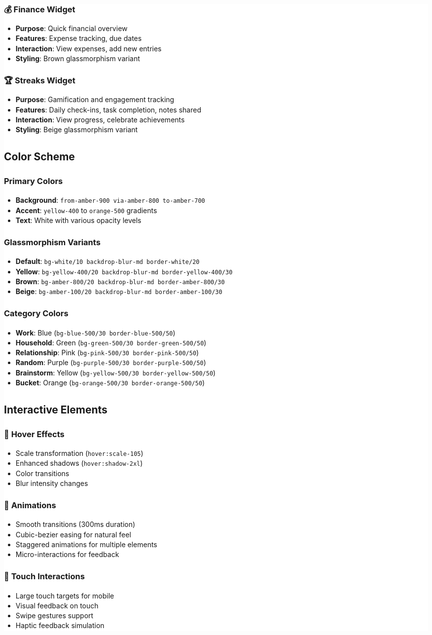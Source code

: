 ### 💰 **Finance Widget**
- **Purpose**: Quick financial overview
- **Features**: Expense tracking, due dates
- **Interaction**: View expenses, add new entries
- **Styling**: Brown glassmorphism variant

### 🏆 **Streaks Widget**
- **Purpose**: Gamification and engagement tracking
- **Features**: Daily check-ins, task completion, notes shared
- **Interaction**: View progress, celebrate achievements
- **Styling**: Beige glassmorphism variant

## Color Scheme

### Primary Colors
- **Background**: `from-amber-900 via-amber-800 to-amber-700`
- **Accent**: `yellow-400` to `orange-500` gradients
- **Text**: White with various opacity levels

### Glassmorphism Variants
- **Default**: `bg-white/10 backdrop-blur-md border-white/20`
- **Yellow**: `bg-yellow-400/20 backdrop-blur-md border-yellow-400/30`
- **Brown**: `bg-amber-800/20 backdrop-blur-md border-amber-800/30`
- **Beige**: `bg-amber-100/20 backdrop-blur-md border-amber-100/30`

### Category Colors
- **Work**: Blue (`bg-blue-500/30 border-blue-500/50`)
- **Household**: Green (`bg-green-500/30 border-green-500/50`)
- **Relationship**: Pink (`bg-pink-500/30 border-pink-500/50`)
- **Random**: Purple (`bg-purple-500/30 border-purple-500/50`)
- **Brainstorm**: Yellow (`bg-yellow-500/30 border-yellow-500/50`)
- **Bucket**: Orange (`bg-orange-500/30 border-orange-500/50`)

## Interactive Elements

### 🎯 **Hover Effects**
- Scale transformation (`hover:scale-105`)
- Enhanced shadows (`hover:shadow-2xl`)
- Color transitions
- Blur intensity changes

### 🎨 **Animations**
- Smooth transitions (300ms duration)
- Cubic-bezier easing for natural feel
- Staggered animations for multiple elements
- Micro-interactions for feedback

### 📱 **Touch Interactions**
- Large touch targets for mobile
- Visual feedback on touch
- Swipe gestures support
- Haptic feedback simulation
